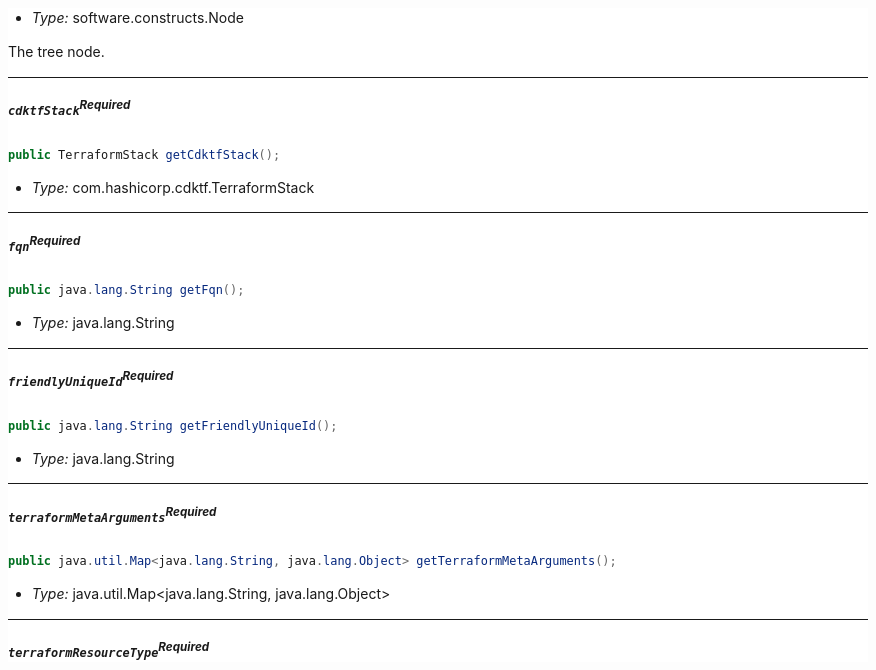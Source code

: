 - *Type:* software.constructs.Node

The tree node.

---

##### `cdktfStack`<sup>Required</sup> <a name="cdktfStack" id="@cdktf/provider-mongodbatlas.dataMongodbatlasStreamProcessors.DataMongodbatlasStreamProcessors.property.cdktfStack"></a>

```java
public TerraformStack getCdktfStack();
```

- *Type:* com.hashicorp.cdktf.TerraformStack

---

##### `fqn`<sup>Required</sup> <a name="fqn" id="@cdktf/provider-mongodbatlas.dataMongodbatlasStreamProcessors.DataMongodbatlasStreamProcessors.property.fqn"></a>

```java
public java.lang.String getFqn();
```

- *Type:* java.lang.String

---

##### `friendlyUniqueId`<sup>Required</sup> <a name="friendlyUniqueId" id="@cdktf/provider-mongodbatlas.dataMongodbatlasStreamProcessors.DataMongodbatlasStreamProcessors.property.friendlyUniqueId"></a>

```java
public java.lang.String getFriendlyUniqueId();
```

- *Type:* java.lang.String

---

##### `terraformMetaArguments`<sup>Required</sup> <a name="terraformMetaArguments" id="@cdktf/provider-mongodbatlas.dataMongodbatlasStreamProcessors.DataMongodbatlasStreamProcessors.property.terraformMetaArguments"></a>

```java
public java.util.Map<java.lang.String, java.lang.Object> getTerraformMetaArguments();
```

- *Type:* java.util.Map<java.lang.String, java.lang.Object>

---

##### `terraformResourceType`<sup>Required</sup> <a name="terraformResourceType" id="@cdktf/provider-mongodbatlas.dataMongodbatlasStreamProcessors.DataMongodbatlasStreamProcessors.property.terraformResourceType"></a>
